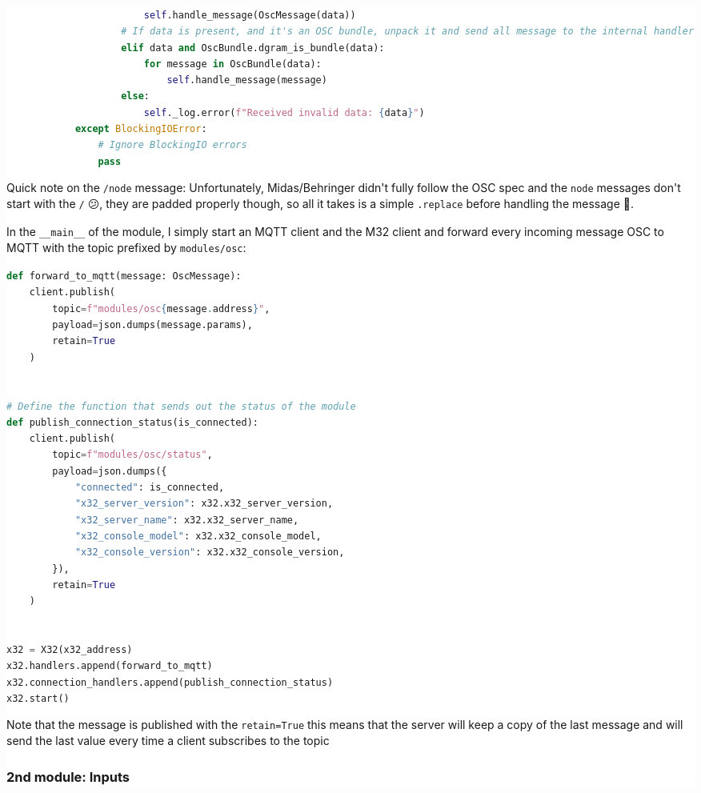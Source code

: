 ```python
                        self.handle_message(OscMessage(data))
                    # If data is present, and it's an OSC bundle, unpack it and send all message to the internal handler
                    elif data and OscBundle.dgram_is_bundle(data):
                        for message in OscBundle(data):
                            self.handle_message(message)
                    else:
                        self._log.error(f"Received invalid data: {data}")
            except BlockingIOError:
                # Ignore BlockingIO errors
                pass
```
Quick note on the `/node` message: Unfortunately, Midas/Behringer didn't fully follow the OSC spec and the `node` messages don't start with the `/` 😕, they are padded properly though, so all it takes is a simple `.replace` before handling the message 🎉.

In the ``__main__`` of the module, I simply start an MQTT client and the M32 client and forward every incoming message OSC to MQTT with the topic prefixed by `modules/osc`:
```python
def forward_to_mqtt(message: OscMessage):
    client.publish(
        topic=f"modules/osc{message.address}",
        payload=json.dumps(message.params),
        retain=True
    )


# Define the function that sends out the status of the module
def publish_connection_status(is_connected):
    client.publish(
        topic=f"modules/osc/status",
        payload=json.dumps({
            "connected": is_connected,
            "x32_server_version": x32.x32_server_version,
            "x32_server_name": x32.x32_server_name,
            "x32_console_model": x32.x32_console_model,
            "x32_console_version": x32.x32_console_version,
        }),
        retain=True
    )


x32 = X32(x32_address)
x32.handlers.append(forward_to_mqtt)  
x32.connection_handlers.append(publish_connection_status)
x32.start()
```
Note that the message is published with the `retain=True` this means that the server will keep a copy of the last message and will send the last value every time a client subscribes to the topic

### 2nd module: Inputs
